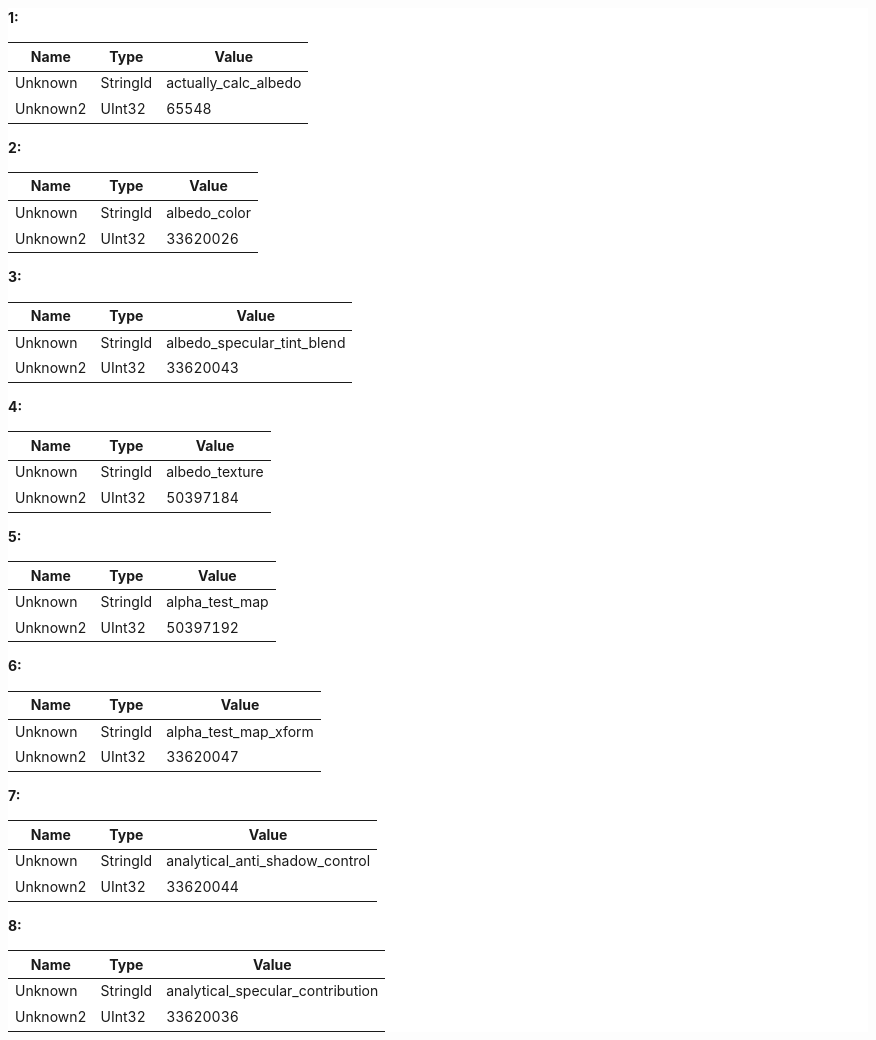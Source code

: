 
**1:**

Name	| Type	| Value
---	|---	|---	|
Unknown	|StringId	|actually_calc_albedo
Unknown2	|UInt32	|65548


**2:**

Name	| Type	| Value
---	|---	|---	|
Unknown	|StringId	|albedo_color
Unknown2	|UInt32	|33620026


**3:**

Name	| Type	| Value
---	|---	|---	|
Unknown	|StringId	|albedo_specular_tint_blend
Unknown2	|UInt32	|33620043


**4:**

Name	| Type	| Value
---	|---	|---	|
Unknown	|StringId	|albedo_texture
Unknown2	|UInt32	|50397184


**5:**

Name	| Type	| Value
---	|---	|---	|
Unknown	|StringId	|alpha_test_map
Unknown2	|UInt32	|50397192


**6:**

Name	| Type	| Value
---	|---	|---	|
Unknown	|StringId	|alpha_test_map_xform
Unknown2	|UInt32	|33620047


**7:**

Name	| Type	| Value
---	|---	|---	|
Unknown	|StringId	|analytical_anti_shadow_control
Unknown2	|UInt32	|33620044


**8:**

Name	| Type	| Value
---	|---	|---	|
Unknown	|StringId	|analytical_specular_contribution
Unknown2	|UInt32	|33620036
